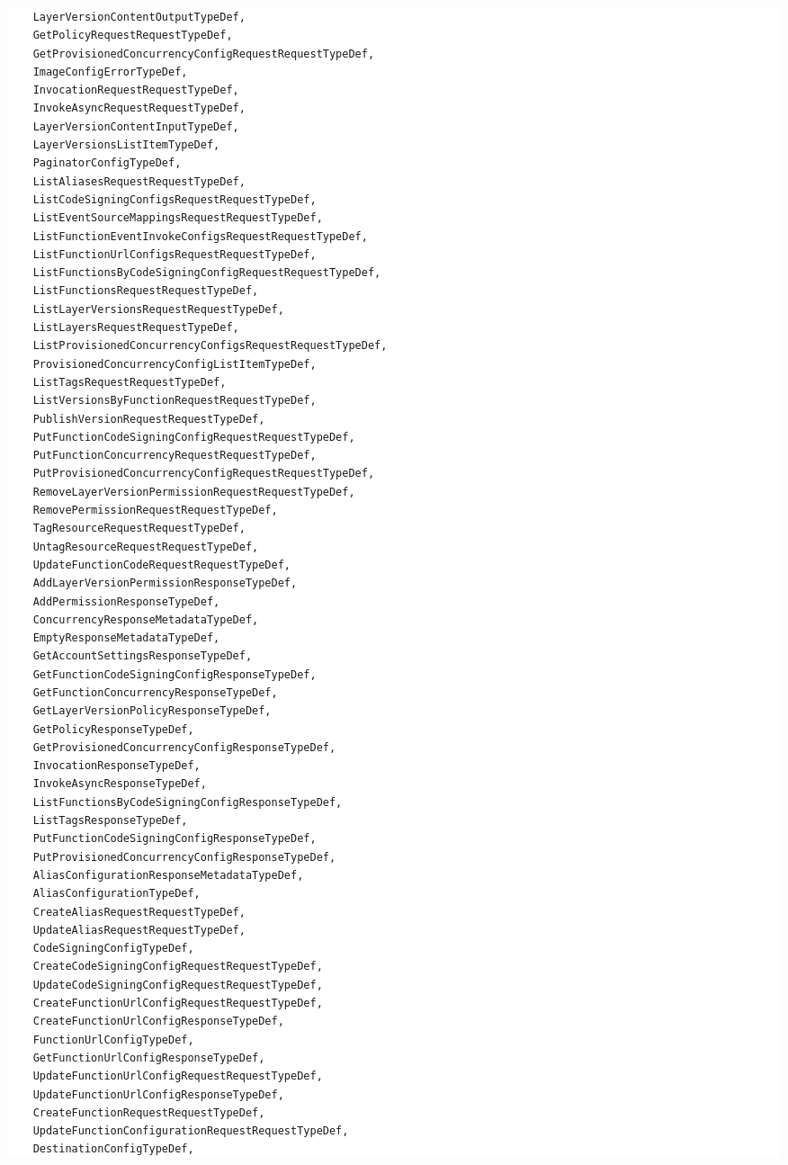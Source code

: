 ```python
    LayerVersionContentOutputTypeDef,
    GetPolicyRequestRequestTypeDef,
    GetProvisionedConcurrencyConfigRequestRequestTypeDef,
    ImageConfigErrorTypeDef,
    InvocationRequestRequestTypeDef,
    InvokeAsyncRequestRequestTypeDef,
    LayerVersionContentInputTypeDef,
    LayerVersionsListItemTypeDef,
    PaginatorConfigTypeDef,
    ListAliasesRequestRequestTypeDef,
    ListCodeSigningConfigsRequestRequestTypeDef,
    ListEventSourceMappingsRequestRequestTypeDef,
    ListFunctionEventInvokeConfigsRequestRequestTypeDef,
    ListFunctionUrlConfigsRequestRequestTypeDef,
    ListFunctionsByCodeSigningConfigRequestRequestTypeDef,
    ListFunctionsRequestRequestTypeDef,
    ListLayerVersionsRequestRequestTypeDef,
    ListLayersRequestRequestTypeDef,
    ListProvisionedConcurrencyConfigsRequestRequestTypeDef,
    ProvisionedConcurrencyConfigListItemTypeDef,
    ListTagsRequestRequestTypeDef,
    ListVersionsByFunctionRequestRequestTypeDef,
    PublishVersionRequestRequestTypeDef,
    PutFunctionCodeSigningConfigRequestRequestTypeDef,
    PutFunctionConcurrencyRequestRequestTypeDef,
    PutProvisionedConcurrencyConfigRequestRequestTypeDef,
    RemoveLayerVersionPermissionRequestRequestTypeDef,
    RemovePermissionRequestRequestTypeDef,
    TagResourceRequestRequestTypeDef,
    UntagResourceRequestRequestTypeDef,
    UpdateFunctionCodeRequestRequestTypeDef,
    AddLayerVersionPermissionResponseTypeDef,
    AddPermissionResponseTypeDef,
    ConcurrencyResponseMetadataTypeDef,
    EmptyResponseMetadataTypeDef,
    GetAccountSettingsResponseTypeDef,
    GetFunctionCodeSigningConfigResponseTypeDef,
    GetFunctionConcurrencyResponseTypeDef,
    GetLayerVersionPolicyResponseTypeDef,
    GetPolicyResponseTypeDef,
    GetProvisionedConcurrencyConfigResponseTypeDef,
    InvocationResponseTypeDef,
    InvokeAsyncResponseTypeDef,
    ListFunctionsByCodeSigningConfigResponseTypeDef,
    ListTagsResponseTypeDef,
    PutFunctionCodeSigningConfigResponseTypeDef,
    PutProvisionedConcurrencyConfigResponseTypeDef,
    AliasConfigurationResponseMetadataTypeDef,
    AliasConfigurationTypeDef,
    CreateAliasRequestRequestTypeDef,
    UpdateAliasRequestRequestTypeDef,
    CodeSigningConfigTypeDef,
    CreateCodeSigningConfigRequestRequestTypeDef,
    UpdateCodeSigningConfigRequestRequestTypeDef,
    CreateFunctionUrlConfigRequestRequestTypeDef,
    CreateFunctionUrlConfigResponseTypeDef,
    FunctionUrlConfigTypeDef,
    GetFunctionUrlConfigResponseTypeDef,
    UpdateFunctionUrlConfigRequestRequestTypeDef,
    UpdateFunctionUrlConfigResponseTypeDef,
    CreateFunctionRequestRequestTypeDef,
    UpdateFunctionConfigurationRequestRequestTypeDef,
    DestinationConfigTypeDef,
```